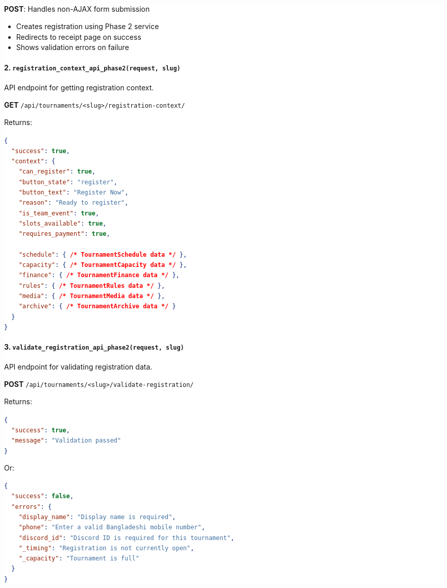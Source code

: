 **POST**: Handles non-AJAX form submission
- Creates registration using Phase 2 service
- Redirects to receipt page on success
- Shows validation errors on failure

#### 2. `registration_context_api_phase2(request, slug)`
API endpoint for getting registration context.

**GET** `/api/tournaments/<slug>/registration-context/`

Returns:
```json
{
  "success": true,
  "context": {
    "can_register": true,
    "button_state": "register",
    "button_text": "Register Now",
    "reason": "Ready to register",
    "is_team_event": true,
    "slots_available": true,
    "requires_payment": true,
    
    "schedule": { /* TournamentSchedule data */ },
    "capacity": { /* TournamentCapacity data */ },
    "finance": { /* TournamentFinance data */ },
    "rules": { /* TournamentRules data */ },
    "media": { /* TournamentMedia data */ },
    "archive": { /* TournamentArchive data */ }
  }
}
```

#### 3. `validate_registration_api_phase2(request, slug)`
API endpoint for validating registration data.

**POST** `/api/tournaments/<slug>/validate-registration/`

Returns:
```json
{
  "success": true,
  "message": "Validation passed"
}
```
Or:
```json
{
  "success": false,
  "errors": {
    "display_name": "Display name is required",
    "phone": "Enter a valid Bangladeshi mobile number",
    "discord_id": "Discord ID is required for this tournament",
    "_timing": "Registration is not currently open",
    "_capacity": "Tournament is full"
  }
}
```

